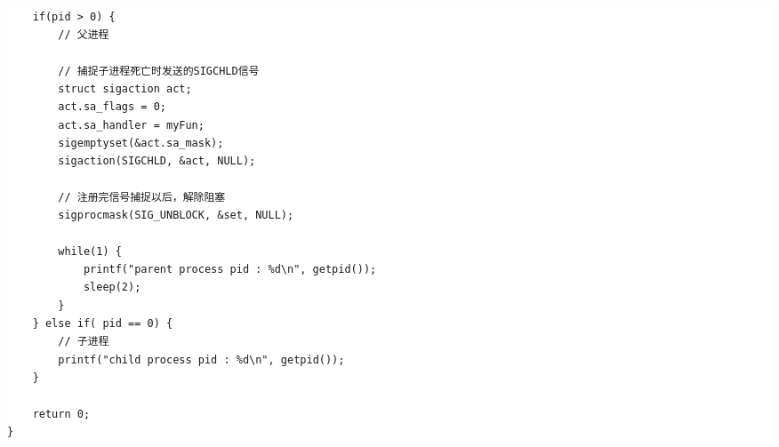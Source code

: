 ```
    if(pid > 0) {
        // 父进程

        // 捕捉子进程死亡时发送的SIGCHLD信号
        struct sigaction act;
        act.sa_flags = 0;
        act.sa_handler = myFun;
        sigemptyset(&act.sa_mask);
        sigaction(SIGCHLD, &act, NULL);

        // 注册完信号捕捉以后，解除阻塞
        sigprocmask(SIG_UNBLOCK, &set, NULL);

        while(1) {
            printf("parent process pid : %d\n", getpid());
            sleep(2);
        }
    } else if( pid == 0) {
        // 子进程
        printf("child process pid : %d\n", getpid());
    }

    return 0;
}
```


